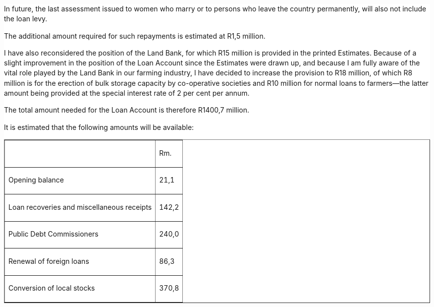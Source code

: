 </ol>

<p>In future, the last assessment issued to women who marry or to persons who leave the country permanently, will also not include the loan levy.</p>

<p>The additional amount required for such repayments is estimated at R1,5 million.</p>

<p>I have also reconsidered the position of the Land Bank, for which R15 million is provided in the printed Estimates. Because of a slight improvement in the position of the Loan Account since the Estimates were drawn up, and because I am fully aware of the vital role played by the Land Bank in our farming industry, I have decided to increase the provision to R18 million, of which R8 million is for the erection of bulk storage capacity by co-operative societies and R10 million for normal loans to farmers&#x2014;the latter amount being provided at the special interest rate of 2 per cent per annum.</p>

<p>The total amount needed for the Loan Account is therefore R1400,7 million.</p>

<p>It is estimated that the following amounts will be available:</p>

<table border="1">

<tr>

<td><p></p></td>

<td><p>Rm.</p></td>

</tr>

<tr>

<td><p>Opening balance</p></td>

<td><p>21,1</p></td>

</tr>

<tr>

<td><p>Loan recoveries and miscellaneous receipts</p></td><td><p>142,2</p></td>

</tr>

<tr>

<td><p>Public Debt Commissioners</p></td>

<td><p>240,0</p></td>

</tr>

<tr>

<td><p>Renewal of foreign loans</p></td>

<td><p>86,3</p></td>

</tr>

<tr>

<td><p>Conversion of local stocks</p></td>

<td><p>370,8</p></td>
